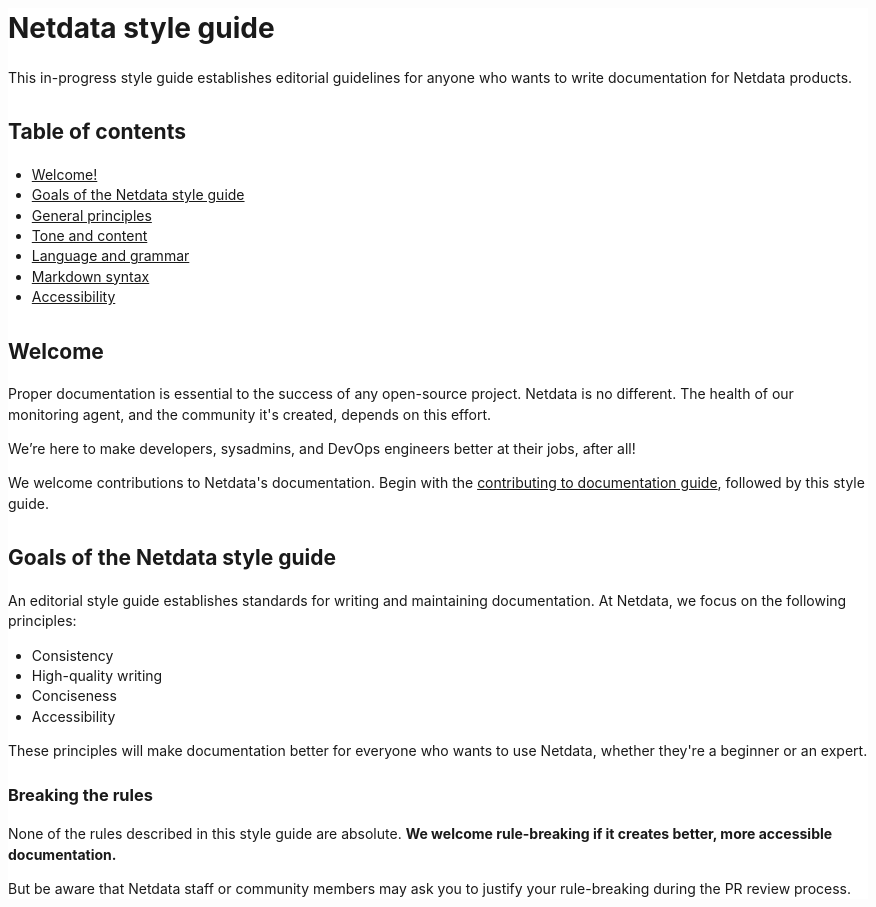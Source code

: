 

# Netdata style guide

This in-progress style guide establishes editorial guidelines for anyone who wants to write documentation for Netdata
products.

## Table of contents

-   [Welcome!](#welcome)
-   [Goals of the Netdata style guide](#goals-of-the-Netdata-style-guide)
-   [General principles](#general-principles)
-   [Tone and content](#tone-and-content)
-   [Language and grammar](#language-and-grammar)
-   [Markdown syntax](#markdown-syntax)
-   [Accessibility](#accessibility)

## Welcome

Proper documentation is essential to the success of any open-source project. Netdata is no different. The health of our
monitoring agent, and the community it's created, depends on this effort.

We’re here to make developers, sysadmins, and DevOps engineers better at their jobs, after all!

We welcome contributions to Netdata's documentation. Begin with the [contributing to documentation
guide](contributing-documentation.md), followed by this style guide.

## Goals of the Netdata style guide

An editorial style guide establishes standards for writing and maintaining documentation. At Netdata, we focus on the
following principles:

-   Consistency
-   High-quality writing
-   Conciseness
-   Accessibility

These principles will make documentation better for everyone who wants to use Netdata, whether they're a beginner or an
expert.

### Breaking the rules

None of the rules described in this style guide are absolute. **We welcome rule-breaking if it creates better, more
accessible documentation.**

But be aware that Netdata staff or community members may ask you to justify your rule-breaking during the PR review
process.
